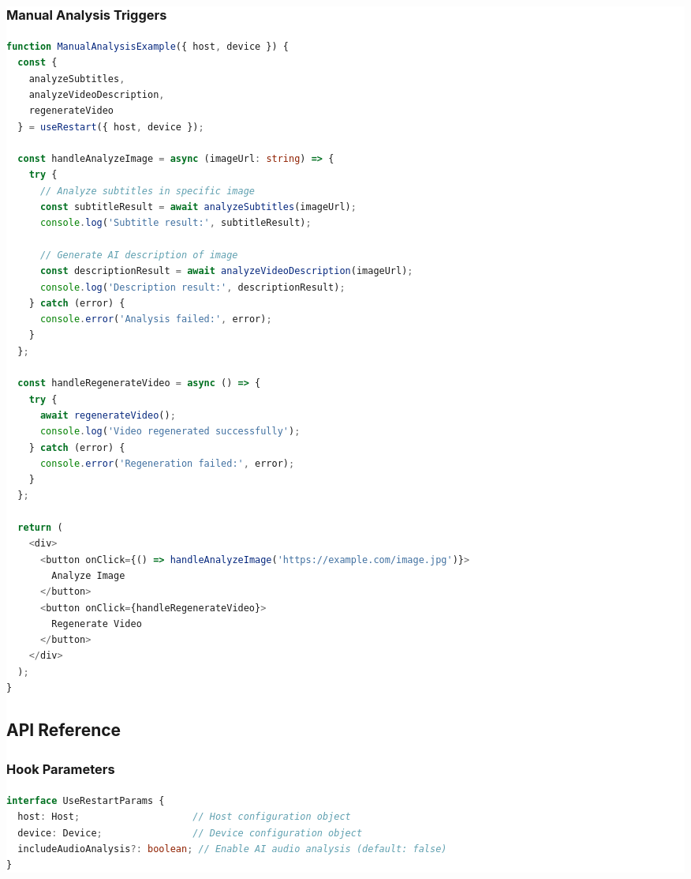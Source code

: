 ### Manual Analysis Triggers

```typescript
function ManualAnalysisExample({ host, device }) {
  const { 
    analyzeSubtitles, 
    analyzeVideoDescription,
    regenerateVideo
  } = useRestart({ host, device });

  const handleAnalyzeImage = async (imageUrl: string) => {
    try {
      // Analyze subtitles in specific image
      const subtitleResult = await analyzeSubtitles(imageUrl);
      console.log('Subtitle result:', subtitleResult);
      
      // Generate AI description of image
      const descriptionResult = await analyzeVideoDescription(imageUrl);
      console.log('Description result:', descriptionResult);
    } catch (error) {
      console.error('Analysis failed:', error);
    }
  };

  const handleRegenerateVideo = async () => {
    try {
      await regenerateVideo();
      console.log('Video regenerated successfully');
    } catch (error) {
      console.error('Regeneration failed:', error);
    }
  };

  return (
    <div>
      <button onClick={() => handleAnalyzeImage('https://example.com/image.jpg')}>
        Analyze Image
      </button>
      <button onClick={handleRegenerateVideo}>
        Regenerate Video
      </button>
    </div>
  );
}
```

## API Reference

### Hook Parameters

```typescript
interface UseRestartParams {
  host: Host;                    // Host configuration object
  device: Device;                // Device configuration object
  includeAudioAnalysis?: boolean; // Enable AI audio analysis (default: false)
}
```
